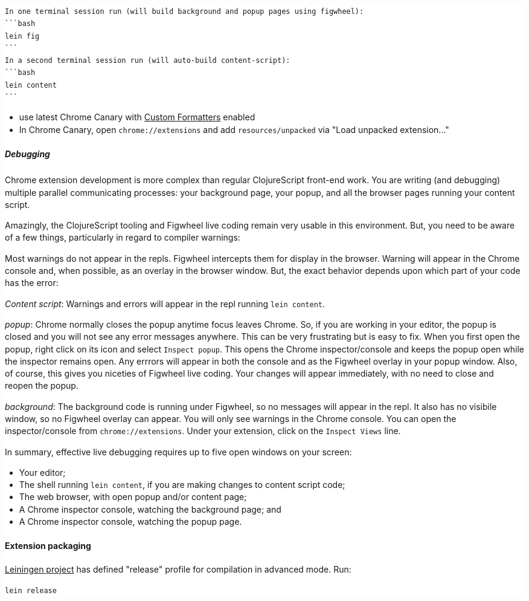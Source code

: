     In one terminal session run (will build background and popup pages using figwheel):
    ```bash
    lein fig
    ```
    In a second terminal session run (will auto-build content-script):
    ```bash
    lein content
    ```
  * use latest Chrome Canary with [Custom Formatters](https://github.com/binaryage/cljs-devtools#enable-custom-formatters-in-your-chrome-canary) enabled
  * In Chrome Canary, open `chrome://extensions` and add `resources/unpacked` via "Load unpacked extension..."

##### Debugging

Chrome extension development is more complex than regular ClojureScript front-end
work. You are writing (and debugging) multiple parallel communicating processes: your
background page, your popup, and all the browser pages running your content script.

Amazingly, the ClojureScript tooling and Figwheel live coding remain very usable in this
environment. But, you need to be aware of a few things, particularly in regard to
compiler warnings:

Most warnings do not appear in the repls. Figwheel intercepts them for display in the
browser. Warning will appear in the Chrome console and, when possible, as an overlay in
the browser window. But, the exact behavior depends upon which part of your code has the
error:

_Content script_: Warnings and errors will appear in the repl running `lein content`.

_popup_: Chrome normally closes the popup anytime focus leaves Chrome. So, if you are
working in your editor, the popup is closed and you will not see any error messages
anywhere. This can be very frustrating but is easy to fix. When you first open the
popup, right click on its icon and select `Inspect popup`. This opens the Chrome
inspector/console and keeps the popup open while the inspector remains open. Any errrors
will appear in both the console and as the Figwheel overlay in your popup window. Also,
of course, this gives you niceties of Figwheel live coding. Your changes will appear
immediately, with no need to close and reopen the popup.

_background_: The background code is running under Figwheel, so no messages will appear
in the repl. It also has no visibile window, so no Figwheel overlay can appear. You will
only see warnings in the Chrome console. You can open the inspector/console from
`chrome://extensions`. Under your extension, click on the `Inspect Views` line.

In summary, effective live debugging requires up to five open windows on your screen:
- Your editor;
- The shell running `lein content`, if you are making changes to content script code;
- The web browser, with open popup and/or content page;
- A Chrome inspector console, watching the background page; and
- A Chrome inspector console, watching the popup page.



#### Extension packaging

[Leiningen project](project.clj) has defined "release" profile for compilation in advanced mode. Run:
```bash
lein release
```
